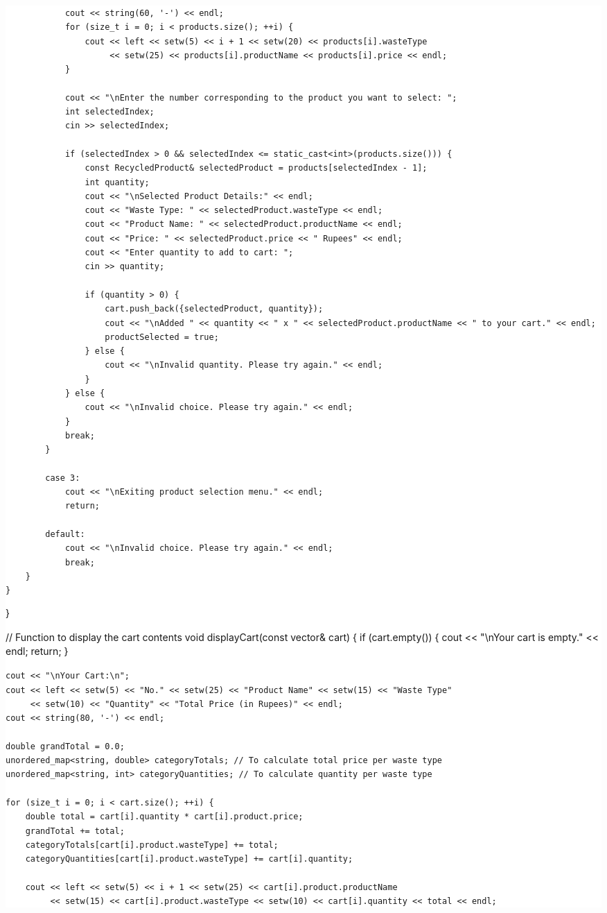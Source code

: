                cout << string(60, '-') << endl;
                for (size_t i = 0; i < products.size(); ++i) {
                    cout << left << setw(5) << i + 1 << setw(20) << products[i].wasteType
                         << setw(25) << products[i].productName << products[i].price << endl;
                }

                cout << "\nEnter the number corresponding to the product you want to select: ";
                int selectedIndex;
                cin >> selectedIndex;

                if (selectedIndex > 0 && selectedIndex <= static_cast<int>(products.size())) {
                    const RecycledProduct& selectedProduct = products[selectedIndex - 1];
                    int quantity;
                    cout << "\nSelected Product Details:" << endl;
                    cout << "Waste Type: " << selectedProduct.wasteType << endl;
                    cout << "Product Name: " << selectedProduct.productName << endl;
                    cout << "Price: " << selectedProduct.price << " Rupees" << endl;
                    cout << "Enter quantity to add to cart: ";
                    cin >> quantity;

                    if (quantity > 0) {
                        cart.push_back({selectedProduct, quantity});
                        cout << "\nAdded " << quantity << " x " << selectedProduct.productName << " to your cart." << endl;
                        productSelected = true;
                    } else {
                        cout << "\nInvalid quantity. Please try again." << endl;
                    }
                } else {
                    cout << "\nInvalid choice. Please try again." << endl;
                }
                break;
            }

            case 3:
                cout << "\nExiting product selection menu." << endl;
                return;

            default:
                cout << "\nInvalid choice. Please try again." << endl;
                break;
        }
    }
}

// Function to display the cart contents
void displayCart(const vector<CartItem>& cart) {
    if (cart.empty()) {
        cout << "\nYour cart is empty." << endl;
        return;
    }

    cout << "\nYour Cart:\n";
    cout << left << setw(5) << "No." << setw(25) << "Product Name" << setw(15) << "Waste Type"
         << setw(10) << "Quantity" << "Total Price (in Rupees)" << endl;
    cout << string(80, '-') << endl;

    double grandTotal = 0.0;
    unordered_map<string, double> categoryTotals; // To calculate total price per waste type
    unordered_map<string, int> categoryQuantities; // To calculate quantity per waste type

    for (size_t i = 0; i < cart.size(); ++i) {
        double total = cart[i].quantity * cart[i].product.price;
        grandTotal += total;
        categoryTotals[cart[i].product.wasteType] += total;
        categoryQuantities[cart[i].product.wasteType] += cart[i].quantity;

        cout << left << setw(5) << i + 1 << setw(25) << cart[i].product.productName
             << setw(15) << cart[i].product.wasteType << setw(10) << cart[i].quantity << total << endl;